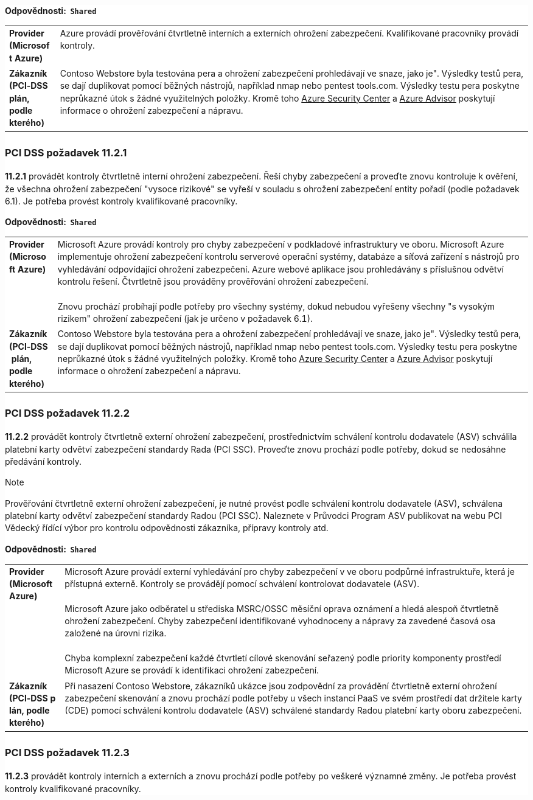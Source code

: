 
**Odpovědnosti:&nbsp;&nbsp;`Shared`**

|||
|---|---|
| **Provider<br />(Microsoft&nbsp;Azure)** | Azure provádí prověřování čtvrtletně interních a externích ohrožení zabezpečení. Kvalifikované pracovníky provádí kontroly. |
| **Zákazník<br />(PCI&#8209;DSS&nbsp;plán, podle kterého)** | Contoso Webstore byla testována pera a ohrožení zabezpečení prohledávají ve snaze, jako je". Výsledky testů pera, se dají duplikovat pomocí běžných nástrojů, například nmap nebo pentest tools.com. Výsledky testu pera poskytne neprůkazné útok s žádné využitelných položky. Kromě toho [Azure Security Center](https://azure.microsoft.com/services/security-center/) a [Azure Advisor](/azure/advisor/advisor-security-recommendations) poskytují informace o ohrožení zabezpečení a nápravu.|



### <a name="pci-dss-requirement-1121"></a>PCI DSS požadavek 11.2.1

**11.2.1** provádět kontroly čtvrtletně interní ohrožení zabezpečení. Řeší chyby zabezpečení a proveďte znovu kontroluje k ověření, že všechna ohrožení zabezpečení "vysoce rizikové" se vyřeší v souladu s ohrožení zabezpečení entity pořadí (podle požadavek 6.1). Je potřeba provést kontroly kvalifikované pracovníky.

**Odpovědnosti:&nbsp;&nbsp;`Shared`**

|||
|---|---|
| **Provider<br />(Microsoft&nbsp;Azure)** | Microsoft Azure provádí kontroly pro chyby zabezpečení v podkladové infrastruktury ve oboru. Microsoft Azure implementuje ohrožení zabezpečení kontrolu serverové operační systémy, databáze a síťová zařízení s nástrojů pro vyhledávání odpovídající ohrožení zabezpečení. Azure webové aplikace jsou prohledávány s příslušnou odvětví kontrolu řešení. Čtvrtletně jsou prováděny prověřování ohrožení zabezpečení.<br /><br />Znovu prochází probíhají podle potřeby pro všechny systémy, dokud nebudou vyřešeny všechny "s vysokým rizikem" ohrožení zabezpečení (jak je určeno v požadavek 6.1). |
| **Zákazník<br />(PCI&#8209;DSS&nbsp;plán, podle kterého)** | Contoso Webstore byla testována pera a ohrožení zabezpečení prohledávají ve snaze, jako je". Výsledky testů pera, se dají duplikovat pomocí běžných nástrojů, například nmap nebo pentest tools.com. Výsledky testu pera poskytne neprůkazné útok s žádné využitelných položky. Kromě toho [Azure Security Center](https://azure.microsoft.com/services/security-center/) a [Azure Advisor](/azure/advisor/advisor-security-recommendations) poskytují informace o ohrožení zabezpečení a nápravu.|



### <a name="pci-dss-requirement-1122"></a>PCI DSS požadavek 11.2.2

**11.2.2** provádět kontroly čtvrtletně externí ohrožení zabezpečení, prostřednictvím schválení kontrolu dodavatele (ASV) schválila platební karty odvětví zabezpečení standardy Rada (PCI SSC). Proveďte znovu prochází podle potřeby, dokud se nedosáhne předávání kontroly. 

> [!NOTE]
> Prověřování čtvrtletně externí ohrožení zabezpečení, je nutné provést podle schválení kontrolu dodavatele (ASV), schválena platební karty odvětví zabezpečení standardy Radou (PCI SSC).
> Naleznete v Průvodci Program ASV publikovat na webu PCI Vědecký řídící výbor pro kontrolu odpovědnosti zákazníka, přípravy kontroly atd.

**Odpovědnosti:&nbsp;&nbsp;`Shared`**

|||
|---|---|
| **Provider<br />(Microsoft&nbsp;Azure)** | Microsoft Azure provádí externí vyhledávání pro chyby zabezpečení v ve oboru podpůrné infrastruktuře, která je přístupná externě. Kontroly se provádějí pomocí schválení kontrolovat dodavatele (ASV).<br /><br />Microsoft Azure jako odběratel u střediska MSRC/OSSC měsíční oprava oznámení a hledá alespoň čtvrtletně ohrožení zabezpečení. Chyby zabezpečení identifikované vyhodnoceny a nápravy za zavedené časová osa založené na úrovni rizika.<br /><br />Chyba komplexní zabezpečení každé čtvrtletí cílové skenování seřazený podle priority komponenty prostředí Microsoft Azure se provádí k identifikaci ohrožení zabezpečení. |
| **Zákazník<br />(PCI&#8209;DSS&nbsp;plán, podle kterého)** | Při nasazení Contoso Webstore, zákazníků ukázce jsou zodpovědní za provádění čtvrtletně externí ohrožení zabezpečení skenování a znovu prochází podle potřeby u všech instancí PaaS ve svém prostředí dat držitele karty (CDE) pomocí schválení kontrolu dodavatele (ASV) schválené standardy Radou platební karty oboru zabezpečení.<br /><br />|



### <a name="pci-dss-requirement-1123"></a>PCI DSS požadavek 11.2.3

**11.2.3** provádět kontroly interních a externích a znovu prochází podle potřeby po veškeré významné změny. Je potřeba provést kontroly kvalifikované pracovníky.
